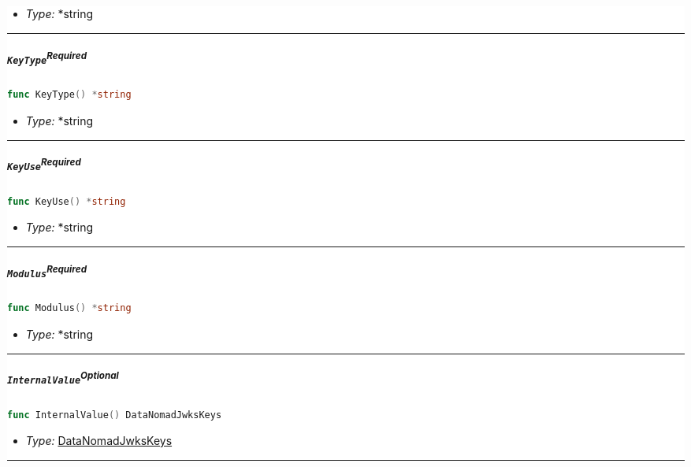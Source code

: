- *Type:* *string

---

##### `KeyType`<sup>Required</sup> <a name="KeyType" id="@cdktf/provider-nomad.dataNomadJwks.DataNomadJwksKeysOutputReference.property.keyType"></a>

```go
func KeyType() *string
```

- *Type:* *string

---

##### `KeyUse`<sup>Required</sup> <a name="KeyUse" id="@cdktf/provider-nomad.dataNomadJwks.DataNomadJwksKeysOutputReference.property.keyUse"></a>

```go
func KeyUse() *string
```

- *Type:* *string

---

##### `Modulus`<sup>Required</sup> <a name="Modulus" id="@cdktf/provider-nomad.dataNomadJwks.DataNomadJwksKeysOutputReference.property.modulus"></a>

```go
func Modulus() *string
```

- *Type:* *string

---

##### `InternalValue`<sup>Optional</sup> <a name="InternalValue" id="@cdktf/provider-nomad.dataNomadJwks.DataNomadJwksKeysOutputReference.property.internalValue"></a>

```go
func InternalValue() DataNomadJwksKeys
```

- *Type:* <a href="#@cdktf/provider-nomad.dataNomadJwks.DataNomadJwksKeys">DataNomadJwksKeys</a>

---



